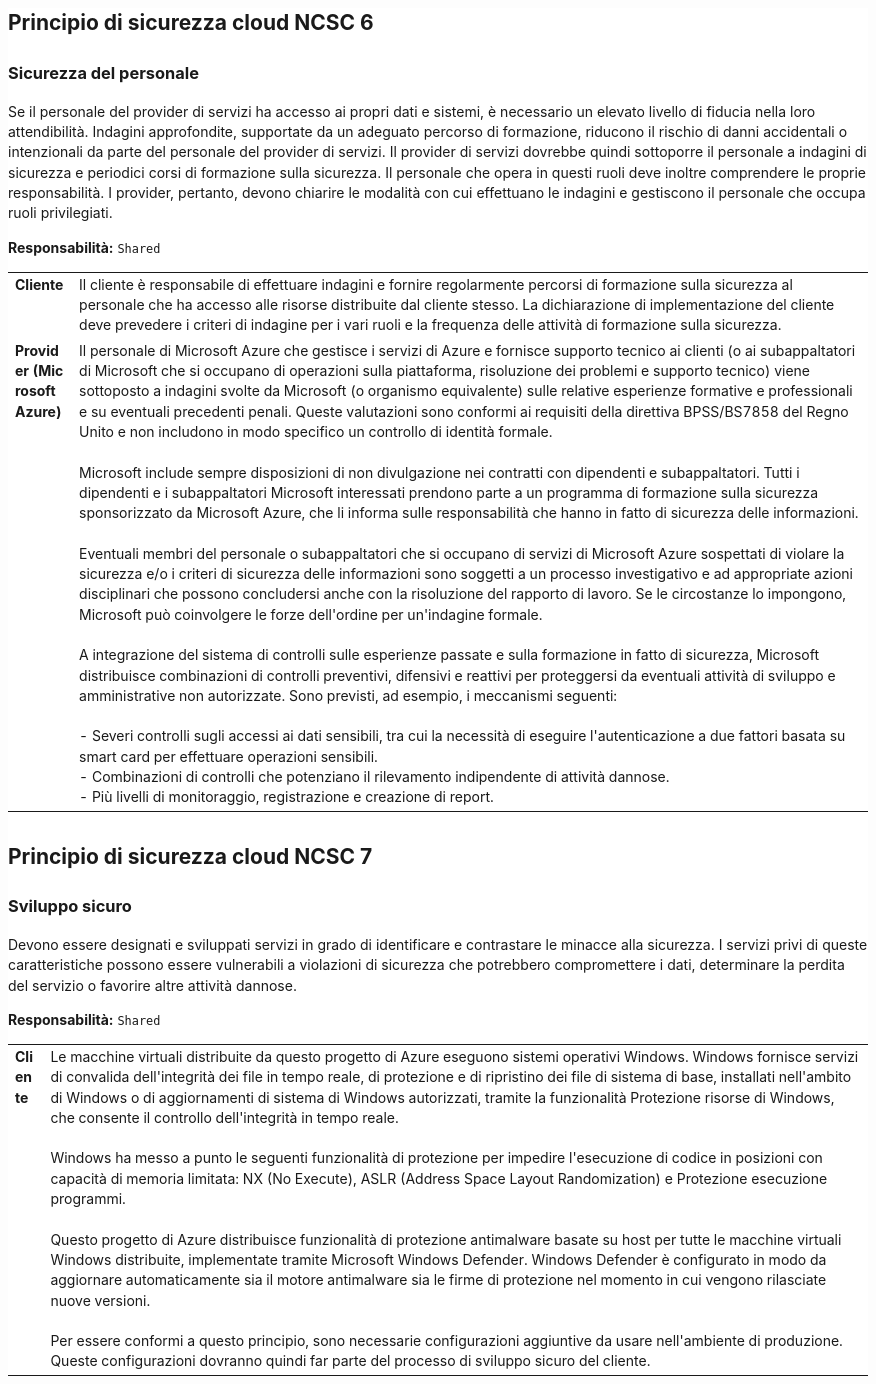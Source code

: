 
 ## <a name="ncsc-cloud-security-principle-6"></a>Principio di sicurezza cloud NCSC 6
### <a name="personnel-security"></a>Sicurezza del personale
Se il personale del provider di servizi ha accesso ai propri dati e sistemi, è necessario un elevato livello di fiducia nella loro attendibilità. Indagini approfondite, supportate da un adeguato percorso di formazione, riducono il rischio di danni accidentali o intenzionali da parte del personale del provider di servizi.
Il provider di servizi dovrebbe quindi sottoporre il personale a indagini di sicurezza e periodici corsi di formazione sulla sicurezza. Il personale che opera in questi ruoli deve inoltre comprendere le proprie responsabilità. I provider, pertanto, devono chiarire le modalità con cui effettuano le indagini e gestiscono il personale che occupa ruoli privilegiati.


**Responsabilità:** `Shared`


|||
|---|---|
| **Cliente** | Il cliente è responsabile di effettuare indagini e fornire regolarmente percorsi di formazione sulla sicurezza al personale che ha accesso alle risorse distribuite dal cliente stesso. La dichiarazione di implementazione del cliente deve prevedere i criteri di indagine per i vari ruoli e la frequenza delle attività di formazione sulla sicurezza. |
| **Provider&nbsp;(Microsoft&nbsp;Azure)** | Il personale di Microsoft Azure che gestisce i servizi di Azure e fornisce supporto tecnico ai clienti (o ai subappaltatori di Microsoft che si occupano di operazioni sulla piattaforma, risoluzione dei problemi e supporto tecnico) viene sottoposto a indagini svolte da Microsoft (o organismo equivalente) sulle relative esperienze formative e professionali e su eventuali precedenti penali. Queste valutazioni sono conformi ai requisiti della direttiva BPSS/BS7858 del Regno Unito e non includono in modo specifico un controllo di identità formale.  <br /> <br /> Microsoft include sempre disposizioni di non divulgazione nei contratti con dipendenti e subappaltatori. Tutti i dipendenti e i subappaltatori Microsoft interessati prendono parte a un programma di formazione sulla sicurezza sponsorizzato da Microsoft Azure, che li informa sulle responsabilità che hanno in fatto di sicurezza delle informazioni. <br /> <br /> Eventuali membri del personale o subappaltatori che si occupano di servizi di Microsoft Azure sospettati di violare la sicurezza e/o i criteri di sicurezza delle informazioni sono soggetti a un processo investigativo e ad appropriate azioni disciplinari che possono concludersi anche con la risoluzione del rapporto di lavoro. Se le circostanze lo impongono, Microsoft può coinvolgere le forze dell'ordine per un'indagine formale. <br /> <br /> A integrazione del sistema di controlli sulle esperienze passate e sulla formazione in fatto di sicurezza, Microsoft distribuisce combinazioni di controlli preventivi, difensivi e reattivi per proteggersi da eventuali attività di sviluppo e amministrative non autorizzate. Sono previsti, ad esempio, i meccanismi seguenti: <br />  <br /> - Severi controlli sugli accessi ai dati sensibili, tra cui la necessità di eseguire l'autenticazione a due fattori basata su smart card per effettuare operazioni sensibili. <br /> - Combinazioni di controlli che potenziano il rilevamento indipendente di attività dannose. <br /> - Più livelli di monitoraggio, registrazione e creazione di report. |


 ## <a name="ncsc-cloud-security-principle-7"></a>Principio di sicurezza cloud NCSC 7
### <a name="secure-development"></a>Sviluppo sicuro
Devono essere designati e sviluppati servizi in grado di identificare e contrastare le minacce alla sicurezza. I servizi privi di queste caratteristiche possono essere vulnerabili a violazioni di sicurezza che potrebbero compromettere i dati, determinare la perdita del servizio o favorire altre attività dannose.


**Responsabilità:** `Shared`


|||
|---|---|
| **Cliente** | Le macchine virtuali distribuite da questo progetto di Azure eseguono sistemi operativi Windows. Windows fornisce servizi di convalida dell'integrità dei file in tempo reale, di protezione e di ripristino dei file di sistema di base, installati nell'ambito di Windows o di aggiornamenti di sistema di Windows autorizzati, tramite la funzionalità Protezione risorse di Windows, che consente il controllo dell'integrità in tempo reale. <br /> <br /> Windows ha messo a punto le seguenti funzionalità di protezione per impedire l'esecuzione di codice in posizioni con capacità di memoria limitata: NX (No Execute), ASLR (Address Space Layout Randomization) e Protezione esecuzione programmi. <br /> <br /> Questo progetto di Azure distribuisce funzionalità di protezione antimalware basate su host per tutte le macchine virtuali Windows distribuite, implementate tramite Microsoft Windows Defender. Windows Defender è configurato in modo da aggiornare automaticamente sia il motore antimalware sia le firme di protezione nel momento in cui vengono rilasciate nuove versioni. <br /> <br /> Per essere conformi a questo principio, sono necessarie configurazioni aggiuntive da usare nell'ambiente di produzione. Queste configurazioni dovranno quindi far parte del processo di sviluppo sicuro del cliente. |